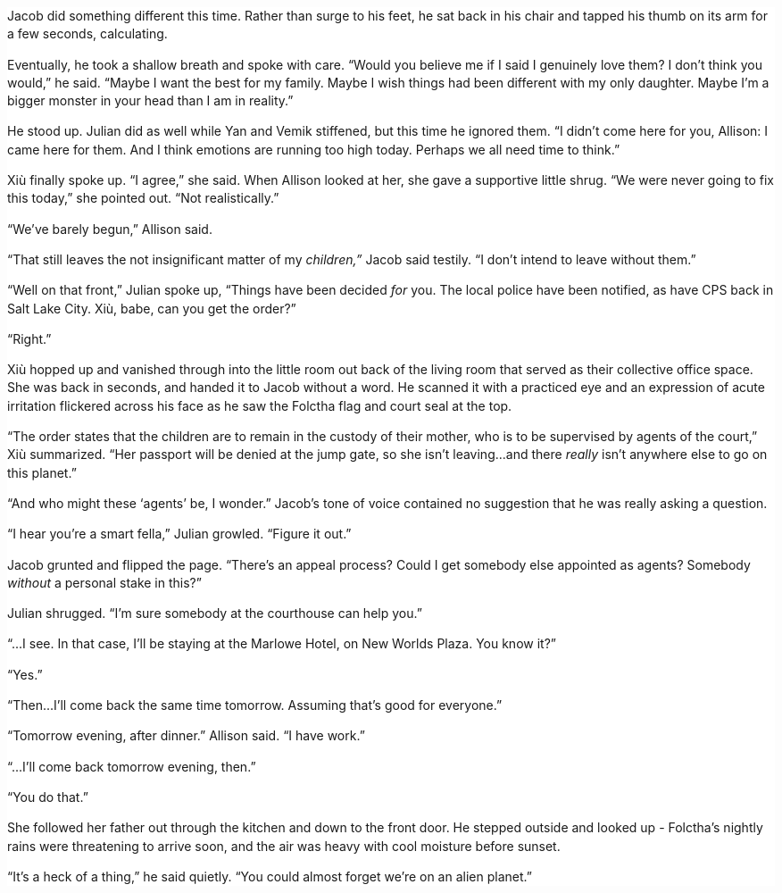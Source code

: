 Jacob did something different this time. Rather than surge to his feet, he sat back in his chair and tapped his thumb on its arm for a few seconds, calculating.

Eventually, he took a shallow breath and spoke with care. “Would you believe me if I said I genuinely love them? I don’t think you would,” he said. “Maybe I want the best for my family. Maybe I wish things had been different with my only daughter. Maybe I’m a bigger monster in your head than I am in reality.”

He stood up. Julian did as well while Yan and Vemik stiffened, but this time he ignored them. “I didn’t come here for you, Allison: I came here for them. And I think emotions are running too high today. Perhaps we all need time to think.”

Xiù finally spoke up. “I agree,” she said. When Allison looked at her, she gave a supportive little shrug. “We were never going to fix this today,” she pointed out. “Not realistically.”

“We’ve barely begun,” Allison said.

“That still leaves the not insignificant matter of my *children,”* Jacob said testily. “I don’t intend to leave without them.”

“Well on that front,” Julian spoke up, “Things have been decided *for* you. The local police have been notified, as have CPS back in Salt Lake City. Xiù, babe, can you get the order?”

“Right.”

Xiù hopped up and vanished through into the little room out back of the living room that served as their collective office space. She was back in seconds, and handed it to Jacob without a word. He scanned it with a practiced eye and an expression of acute irritation flickered across his face as he saw the Folctha flag and court seal at the top.

“The order states that the children are to remain in the custody of their mother, who is to be supervised by agents of the court,” Xiù summarized. “Her passport will be denied at the jump gate, so she isn’t leaving...and there *really* isn’t anywhere else to go on this planet.”

“And who might these ‘agents’ be, I wonder.” Jacob’s tone of voice contained no suggestion that he was really asking a question.

“I hear you’re a smart fella,” Julian growled. “Figure it out.”

Jacob grunted and flipped the page. “There’s an appeal process? Could I get somebody else appointed as agents? Somebody *without* a personal stake in this?”

Julian shrugged. “I’m sure somebody at the courthouse can help you.”

“...I see. In that case, I’ll be staying at the Marlowe Hotel, on New Worlds Plaza. You know it?”

“Yes.”

“Then...I’ll come back the same time tomorrow. Assuming that’s good for everyone.”

“Tomorrow evening, after dinner.” Allison said. “I have work.”

“...I’ll come back tomorrow evening, then.”

“You do that.”

She followed her father out through the kitchen and down to the front door. He stepped outside and looked up - Folctha’s nightly rains were threatening to arrive soon, and the air was heavy with cool moisture before sunset.

“It’s a heck of a thing,” he said quietly. “You could almost forget we’re on an alien planet.”
